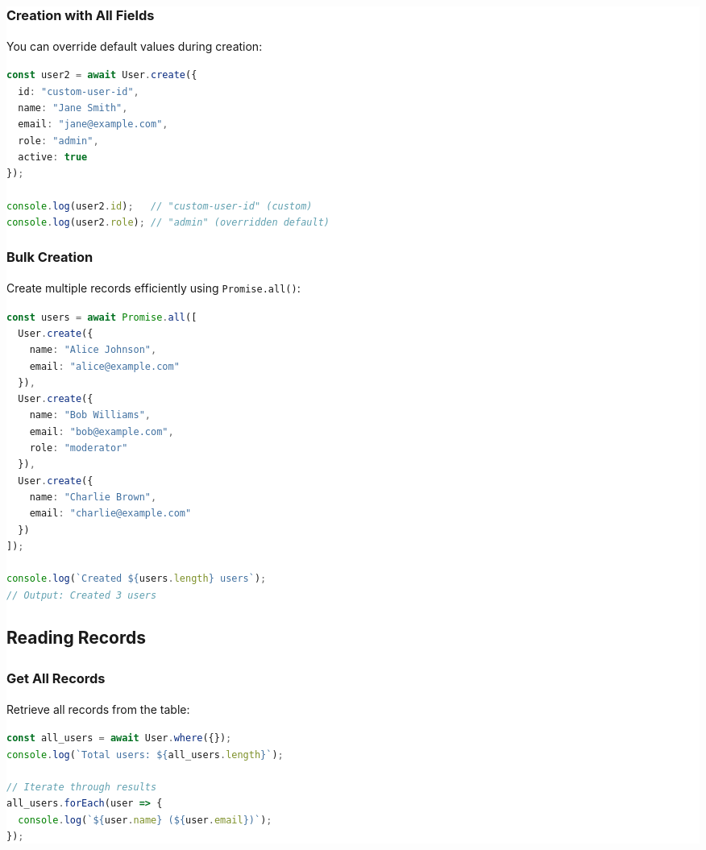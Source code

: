 ### Creation with All Fields

You can override default values during creation:

```typescript
const user2 = await User.create({
  id: "custom-user-id",
  name: "Jane Smith",
  email: "jane@example.com",
  role: "admin",
  active: true
});

console.log(user2.id);   // "custom-user-id" (custom)
console.log(user2.role); // "admin" (overridden default)
```

### Bulk Creation

Create multiple records efficiently using `Promise.all()`:

```typescript
const users = await Promise.all([
  User.create({
    name: "Alice Johnson",
    email: "alice@example.com"
  }),
  User.create({
    name: "Bob Williams",
    email: "bob@example.com",
    role: "moderator"
  }),
  User.create({
    name: "Charlie Brown",
    email: "charlie@example.com"
  })
]);

console.log(`Created ${users.length} users`);
// Output: Created 3 users
```

## Reading Records

### Get All Records

Retrieve all records from the table:

```typescript
const all_users = await User.where({});
console.log(`Total users: ${all_users.length}`);

// Iterate through results
all_users.forEach(user => {
  console.log(`${user.name} (${user.email})`);
});
```
